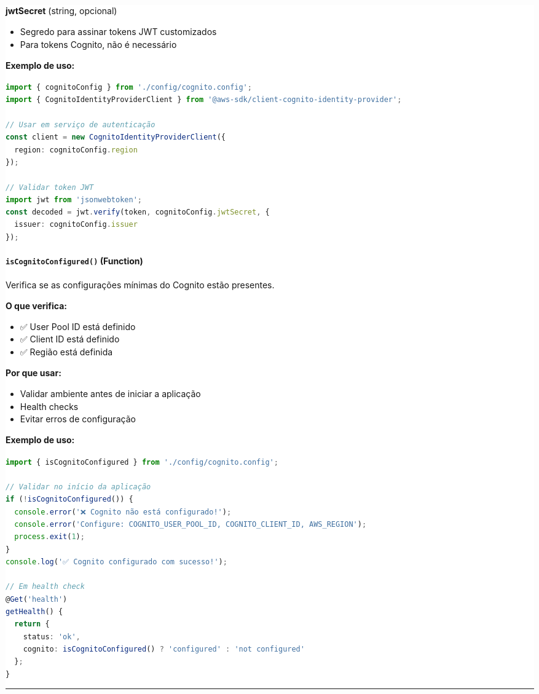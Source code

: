 **jwtSecret** (string, opcional)
- Segredo para assinar tokens JWT customizados
- Para tokens Cognito, não é necessário

**Exemplo de uso:**
```typescript
import { cognitoConfig } from './config/cognito.config';
import { CognitoIdentityProviderClient } from '@aws-sdk/client-cognito-identity-provider';

// Usar em serviço de autenticação
const client = new CognitoIdentityProviderClient({
  region: cognitoConfig.region
});

// Validar token JWT
import jwt from 'jsonwebtoken';
const decoded = jwt.verify(token, cognitoConfig.jwtSecret, {
  issuer: cognitoConfig.issuer
});
```

#### `isCognitoConfigured()` (Function)
Verifica se as configurações mínimas do Cognito estão presentes.

**O que verifica:**
- ✅ User Pool ID está definido
- ✅ Client ID está definido
- ✅ Região está definida

**Por que usar:**
- Validar ambiente antes de iniciar a aplicação
- Health checks
- Evitar erros de configuração

**Exemplo de uso:**
```typescript
import { isCognitoConfigured } from './config/cognito.config';

// Validar no início da aplicação
if (!isCognitoConfigured()) {
  console.error('❌ Cognito não está configurado!');
  console.error('Configure: COGNITO_USER_POOL_ID, COGNITO_CLIENT_ID, AWS_REGION');
  process.exit(1);
}
console.log('✅ Cognito configurado com sucesso!');

// Em health check
@Get('health')
getHealth() {
  return {
    status: 'ok',
    cognito: isCognitoConfigured() ? 'configured' : 'not configured'
  };
}
```

---